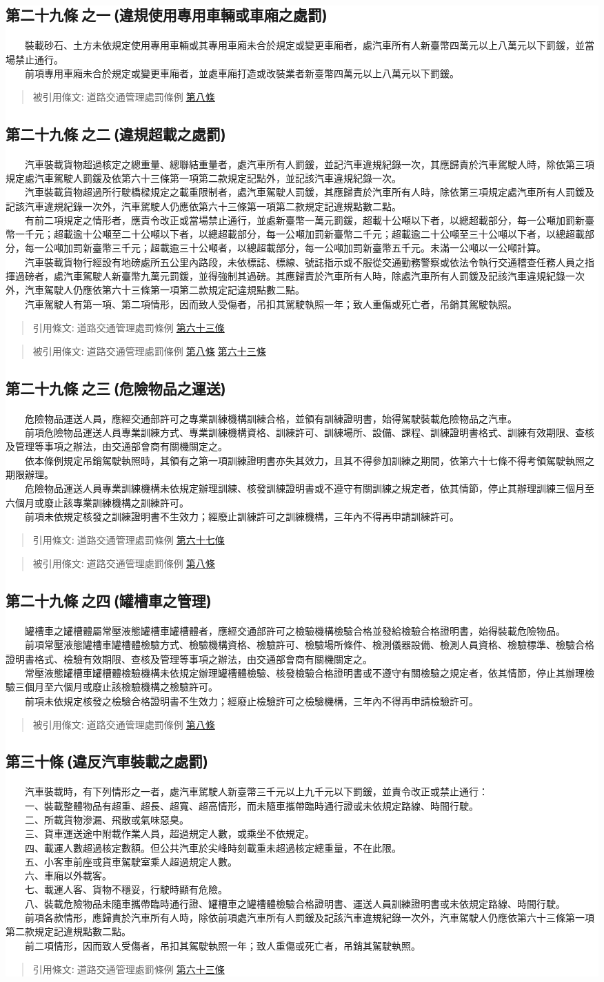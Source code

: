 

第二十九條 之一 (違規使用專用車輛或車廂之處罰)
----------------------------------------------
　　裝載砂石、土方未依規定使用專用車輛或其專用車廂未合於規定或變更車廂者，處汽車所有人新臺幣四萬元以上八萬元以下罰鍰，並當場禁止通行。  
　　前項專用車廂未合於規定或變更車廂者，並處車廂打造或改裝業者新臺幣四萬元以上八萬元以下罰鍰。  
> 被引用條文: 道路交通管理處罰條例 [第八條](../../交通建設/公路/道路交通管理處罰條例.md#第八條-處罰機關)



第二十九條 之二 (違規超載之處罰)
--------------------------------
　　汽車裝載貨物超過核定之總重量、總聯結重量者，處汽車所有人罰鍰，並記汽車違規紀錄一次，其應歸責於汽車駕駛人時，除依第三項規定處汽車駕駛人罰鍰及依第六十三條第一項第二款規定記點外，並記該汽車違規紀錄一次。  
　　汽車裝載貨物超過所行駛橋樑規定之載重限制者，處汽車駕駛人罰鍰，其應歸責於汽車所有人時，除依第三項規定處汽車所有人罰鍰及記該汽車違規紀錄一次外，汽車駕駛人仍應依第六十三條第一項第二款規定記違規點數二點。  
　　有前二項規定之情形者，應責令改正或當場禁止通行，並處新臺幣一萬元罰鍰，超載十公噸以下者，以總超載部分，每一公噸加罰新臺幣一千元；超載逾十公噸至二十公噸以下者，以總超載部分，每一公噸加罰新臺幣二千元；超載逾二十公噸至三十公噸以下者，以總超載部分，每一公噸加罰新臺幣三千元；超載逾三十公噸者，以總超載部分，每一公噸加罰新臺幣五千元。未滿一公噸以一公噸計算。  
　　汽車裝載貨物行經設有地磅處所五公里內路段，未依標誌、標線、號誌指示或不服從交通勤務警察或依法令執行交通稽查任務人員之指揮過磅者，處汽車駕駛人新臺幣九萬元罰鍰，並得強制其過磅。其應歸責於汽車所有人時，除處汽車所有人罰鍰及記該汽車違規紀錄一次外，汽車駕駛人仍應依第六十三條第一項第二款規定記違規點數二點。  
　　汽車駕駛人有第一項、第二項情形，因而致人受傷者，吊扣其駕駛執照一年；致人重傷或死亡者，吊銷其駕駛執照。  
> 引用條文: 道路交通管理處罰條例 [第六十三條](../../交通建設/公路/道路交通管理處罰條例.md#第六十三條-違規之記點)

> 被引用條文: 道路交通管理處罰條例 [第八條](../../交通建設/公路/道路交通管理處罰條例.md#第八條-處罰機關) [第六十三條](../../交通建設/公路/道路交通管理處罰條例.md#第六十三條-違規之記點)



第二十九條 之三 (危險物品之運送)
--------------------------------
　　危險物品運送人員，應經交通部許可之專業訓練機構訓練合格，並領有訓練證明書，始得駕駛裝載危險物品之汽車。  
　　前項危險物品運送人員專業訓練方式、專業訓練機構資格、訓練許可、訓練場所、設備、課程、訓練證明書格式、訓練有效期限、查核及管理等事項之辦法，由交通部會商有關機關定之。  
　　依本條例規定吊銷駕駛執照時，其領有之第一項訓練證明書亦失其效力，且其不得參加訓練之期間，依第六十七條不得考領駕駛執照之期限辦理。  
　　危險物品運送人員專業訓練機構未依規定辦理訓練、核發訓練證明書或不遵守有關訓練之規定者，依其情節，停止其辦理訓練三個月至六個月或廢止該專業訓練機構之訓練許可。  
　　前項未依規定核發之訓練證明書不生效力；經廢止訓練許可之訓練機構，三年內不得再申請訓練許可。  
> 引用條文: 道路交通管理處罰條例 [第六十七條](../../交通建設/公路/道路交通管理處罰條例.md#第六十七條-考領駕照之消極資格)

> 被引用條文: 道路交通管理處罰條例 [第八條](../../交通建設/公路/道路交通管理處罰條例.md#第八條-處罰機關)



第二十九條 之四 (罐槽車之管理)
------------------------------
　　罐槽車之罐槽體屬常壓液態罐槽車罐槽體者，應經交通部許可之檢驗機構檢驗合格並發給檢驗合格證明書，始得裝載危險物品。  
　　前項常壓液態罐槽車罐槽體檢驗方式、檢驗機構資格、檢驗許可、檢驗場所條件、檢測儀器設備、檢測人員資格、檢驗標準、檢驗合格證明書格式、檢驗有效期限、查核及管理等事項之辦法，由交通部會商有關機關定之。  
　　常壓液態罐槽車罐槽體檢驗機構未依規定辦理罐槽體檢驗、核發檢驗合格證明書或不遵守有關檢驗之規定者，依其情節，停止其辦理檢驗三個月至六個月或廢止該檢驗機構之檢驗許可。  
　　前項未依規定核發之檢驗合格證明書不生效力；經廢止檢驗許可之檢驗機構，三年內不得再申請檢驗許可。  
> 被引用條文: 道路交通管理處罰條例 [第八條](../../交通建設/公路/道路交通管理處罰條例.md#第八條-處罰機關)



第三十條 (違反汽車裝載之處罰)
-----------------------------
　　汽車裝載時，有下列情形之一者，處汽車駕駛人新臺幣三千元以上九千元以下罰鍰，並責令改正或禁止通行：  
　　一、裝載整體物品有超重、超長、超寬、超高情形，而未隨車攜帶臨時通行證或未依規定路線、時間行駛。  
　　二、所載貨物滲漏、飛散或氣味惡臭。  
　　三、貨車運送途中附載作業人員，超過規定人數，或乘坐不依規定。  
　　四、載運人數超過核定數額。但公共汽車於尖峰時刻載重未超過核定總重量，不在此限。  
　　五、小客車前座或貨車駕駛室乘人超過規定人數。  
　　六、車廂以外載客。  
　　七、載運人客、貨物不穩妥，行駛時顯有危險。  
　　八、裝載危險物品未隨車攜帶臨時通行證、罐槽車之罐槽體檢驗合格證明書、運送人員訓練證明書或未依規定路線、時間行駛。  
　　前項各款情形，應歸責於汽車所有人時，除依前項處汽車所有人罰鍰及記該汽車違規紀錄一次外，汽車駕駛人仍應依第六十三條第一項第二款規定記違規點數二點。  
　　前二項情形，因而致人受傷者，吊扣其駕駛執照一年；致人重傷或死亡者，吊銷其駕駛執照。  
> 引用條文: 道路交通管理處罰條例 [第六十三條](../../交通建設/公路/道路交通管理處罰條例.md#第六十三條-違規之記點)
